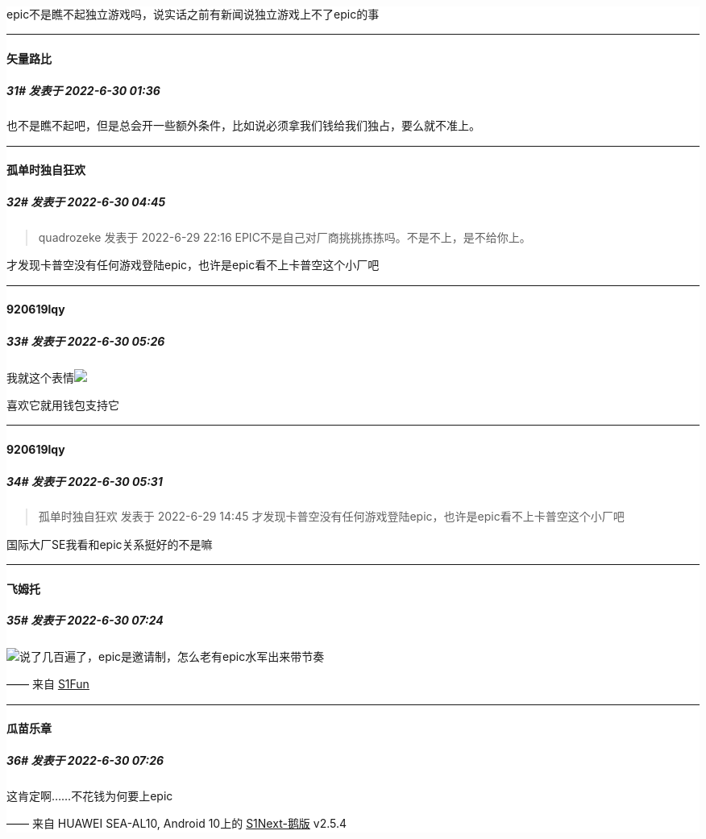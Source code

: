 epic不是瞧不起独立游戏吗，说实话之前有新闻说独立游戏上不了epic的事



*****

####  矢量路比  
##### 31#       发表于 2022-6-30 01:36

也不是瞧不起吧，但是总会开一些额外条件，比如说必须拿我们钱给我们独占，要么就不准上。

*****

####  孤单时独自狂欢  
##### 32#       发表于 2022-6-30 04:45

<blockquote>quadrozeke 发表于 2022-6-29 22:16
EPIC不是自己对厂商挑挑拣拣吗。不是不上，是不给你上。</blockquote>
才发现卡普空没有任何游戏登陆epic，也许是epic看不上卡普空这个小厂吧

*****

####  920619lqy  
##### 33#       发表于 2022-6-30 05:26

我就这个表情<img src="https://static.saraba1st.com/image/smiley/face2017/067.png" referrerpolicy="no-referrer">

喜欢它就用钱包支持它

*****

####  920619lqy  
##### 34#       发表于 2022-6-30 05:31

<blockquote>孤单时独自狂欢 发表于 2022-6-29 14:45
才发现卡普空没有任何游戏登陆epic，也许是epic看不上卡普空这个小厂吧</blockquote>
国际大厂SE我看和epic关系挺好的不是嘛

*****

####  飞姆托  
##### 35#       发表于 2022-6-30 07:24

<img src="https://static.saraba1st.com/image/smiley/face2017/067.png" referrerpolicy="no-referrer">说了几百遍了，epic是邀请制，怎么老有epic水军出来带节奏

—— 来自 [S1Fun](https://s1fun.koalcat.com)

*****

####  瓜苗乐章  
##### 36#       发表于 2022-6-30 07:26

这肯定啊……不花钱为何要上epic

—— 来自 HUAWEI SEA-AL10, Android 10上的 [S1Next-鹅版](https://github.com/ykrank/S1-Next/releases) v2.5.4
